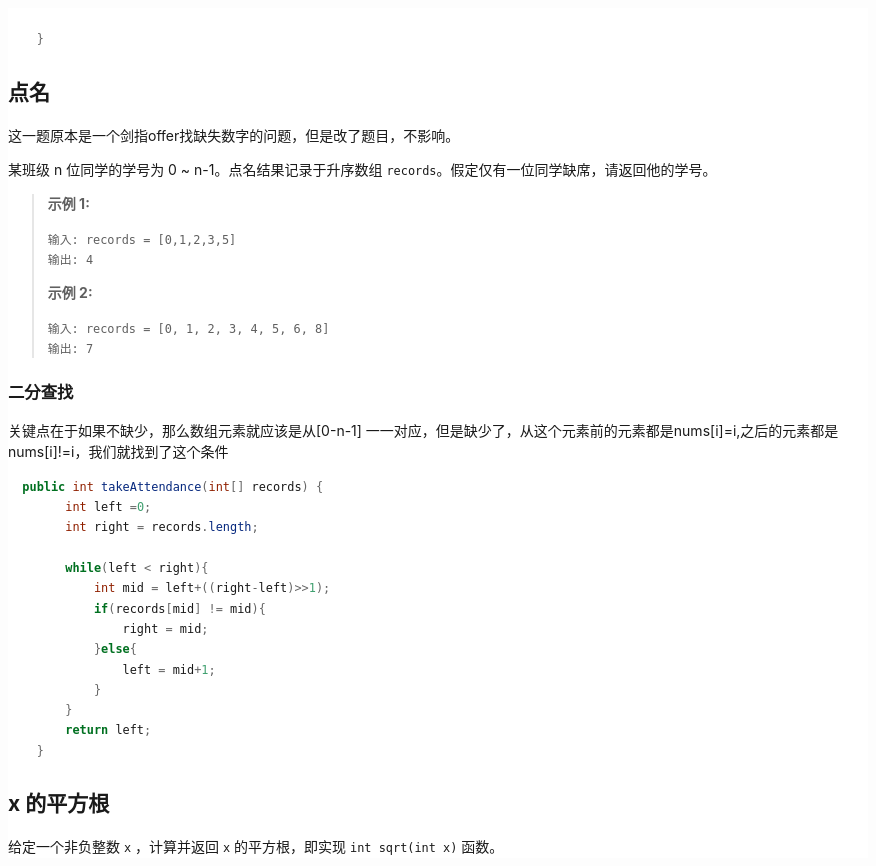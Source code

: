 ```java
       
    }
```





## 点名

这一题原本是一个剑指offer找缺失数字的问题，但是改了题目，不影响。

某班级 n 位同学的学号为 0 ~ n-1。点名结果记录于升序数组 `records`。假定仅有一位同学缺席，请返回他的学号。

> **示例 1:**
>
> ```
> 输入: records = [0,1,2,3,5]
> 输出: 4
> ```
>
> **示例 2:**
>
> ```
> 输入: records = [0, 1, 2, 3, 4, 5, 6, 8]
> 输出: 7
> ```



### 二分查找

关键点在于如果不缺少，那么数组元素就应该是从[0-n-1] 一一对应，但是缺少了，从这个元素前的元素都是nums[i]=i,之后的元素都是nums[i]!=i，我们就找到了这个条件

```java
  public int takeAttendance(int[] records) {
        int left =0;
        int right = records.length;

        while(left < right){
            int mid = left+((right-left)>>1);
            if(records[mid] != mid){
                right = mid;
            }else{
                left = mid+1;
            }
        }
        return left;
    }
```



## x 的平方根

给定一个非负整数 `x` ，计算并返回 `x` 的平方根，即实现 `int sqrt(int x)` 函数。
